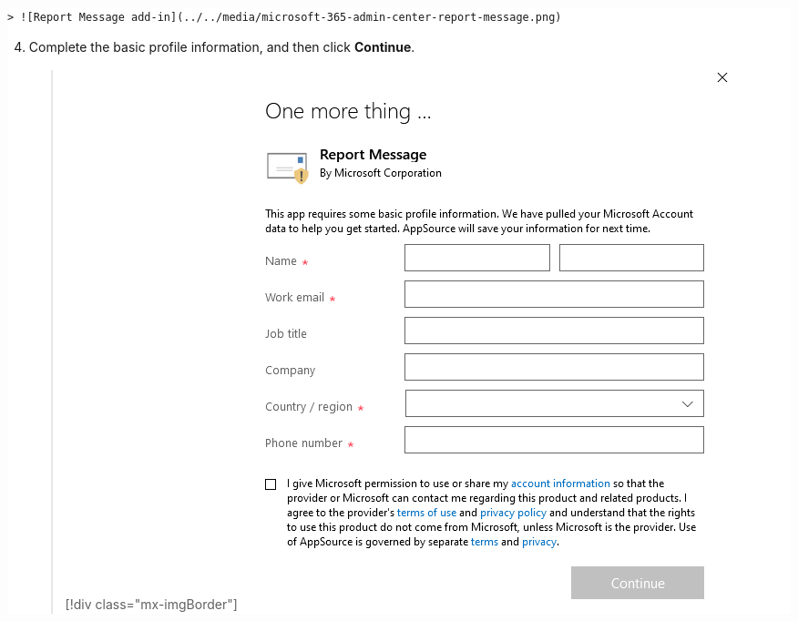     > ![Report Message add-in](../../media/microsoft-365-admin-center-report-message.png)  

4. Complete the basic profile information, and then click **Continue**. 

    > [!div class="mx-imgBorder"]
    > ![Report Message add-in profile setup](../../media/microsoft-365-admin-center-profile-info.png)